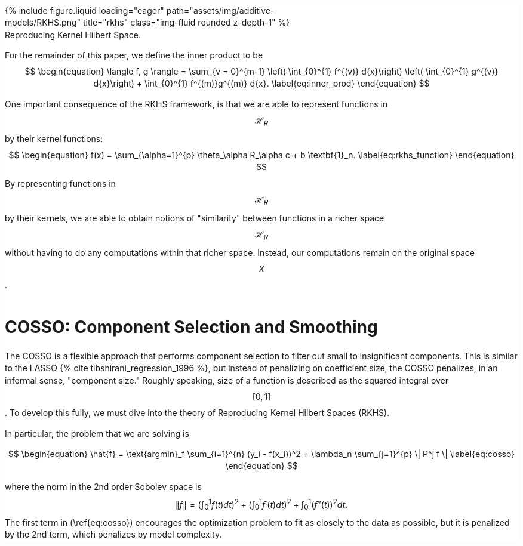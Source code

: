 <div class="row d-flex justify-content-center text-center">
    <div class="col-sm mt-3 mt-md-0" style="max-width: 500px;" >
        {% include figure.liquid loading="eager" path="assets/img/additive-models/RKHS.png" title="rkhs" class="img-fluid rounded z-depth-1" %}
    </div>
</div>
<div class="caption text-center">
    Reproducing Kernel Hilbert Space.
</div>

For the remainder of this paper, we define the inner product to be 
$$
\begin{equation}
    \langle f, g \rangle = 
    \sum_{v = 0}^{m-1}
    \left(  \int_{0}^{1} f^{(v)} d{x}\right) 
    \left(  \int_{0}^{1} g^{(v)} d{x}\right) + 
    \int_{0}^{1} f^{(m)}g^{(m)}  d{x}. 
    \label{eq:inner_prod}
\end{equation}
$$

One important consequence of the RKHS framework, is that we are able to represent functions in $$\mathcal{H}_R$$ by their kernel functions: 
$$
\begin{equation}
    f(x) = \sum_{\alpha=1}^{p} \theta_\alpha R_\alpha  c + b \textbf{1}_n. 
\label{eq:rkhs_function}
\end{equation}
$$
By representing functions in $$\mathcal{H}_R$$ by their kernels, we are able to obtain notions of "similarity" between functions in a richer space $$\mathcal{H}_R$$ without having to do any computations within that richer space. Instead, our computations remain on the original space $$X$$. 

# COSSO: Component Selection and Smoothing

The COSSO is a flexible approach that performs component selection to filter out small to insignificant components. This is similar to the LASSO {% cite tibshirani_regression_1996 %}, but instead of penalizing on coefficient size, the COSSO penalizes, in an informal sense, "component size." Roughly speaking, size of a function is described as the squared integral over $$[0, 1]$$. To develop this fully, we must dive into the theory of Reproducing Kernel Hilbert Spaces (RKHS). 

In particular, the problem that we are solving is 

$$
\begin{equation}
    \hat{f} = \text{argmin}_f \sum_{i=1}^{n} (y_i - f(x_i))^2  + \lambda_n \sum_{j=1}^{p} \| P^j f \| 
    \label{eq:cosso}
\end{equation}
$$

where the norm in the 2nd order Sobolev space is 
$$
\begin{equation}
    \| f \| = 
    \left(  \int_{0}^{1} f(t) d{t} \right)^2 +
    \left(  \int_{0}^{1} f'(t) d{t} \right)^2 +
    \int_{0}^{1} \left( f''(t) \right)^2 d{t}. 
    \label{eq:norm}
\end{equation}
$$
The first term in (\ref{eq:cosso}) encourages the optimization problem to fit as closely to the data as possible, but it is penalized by the 2nd term, which penalizes by model complexity. 
